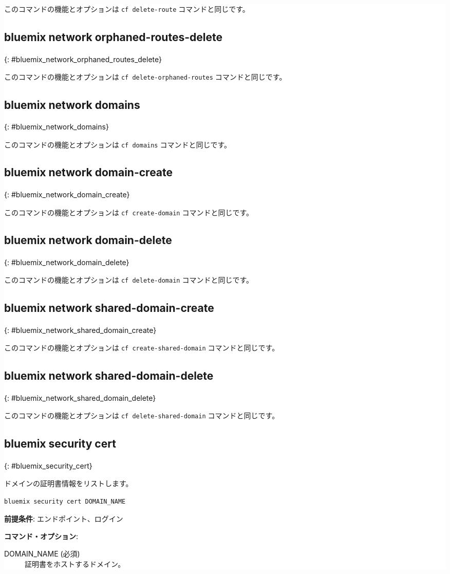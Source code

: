 このコマンドの機能とオプションは `cf delete-route` コマンドと同じです。


## bluemix network orphaned-routes-delete
{: #bluemix_network_orphaned_routes_delete}

このコマンドの機能とオプションは `cf delete-orphaned-routes` コマンドと同じです。


## bluemix network domains
{: #bluemix_network_domains}

このコマンドの機能とオプションは `cf domains` コマンドと同じです。


## bluemix network domain-create
{: #bluemix_network_domain_create}

このコマンドの機能とオプションは `cf create-domain` コマンドと同じです。


## bluemix network domain-delete
{: #bluemix_network_domain_delete}

このコマンドの機能とオプションは `cf delete-domain` コマンドと同じです。


## bluemix network shared-domain-create
{: #bluemix_network_shared_domain_create}

このコマンドの機能とオプションは `cf create-shared-domain` コマンドと同じです。


## bluemix network shared-domain-delete
{: #bluemix_network_shared_domain_delete}

このコマンドの機能とオプションは `cf delete-shared-domain` コマンドと同じです。


## bluemix security cert
{: #bluemix_security_cert}

ドメインの証明書情報をリストします。

```
bluemix security cert DOMAIN_NAME
```

<strong>前提条件</strong>: エンドポイント、ログイン

<strong>コマンド・オプション</strong>:
   
   <dl>
   <dt>DOMAIN_NAME (必須)</dt>
   <dd>証明書をホストするドメイン。</dd>
   </dl>
